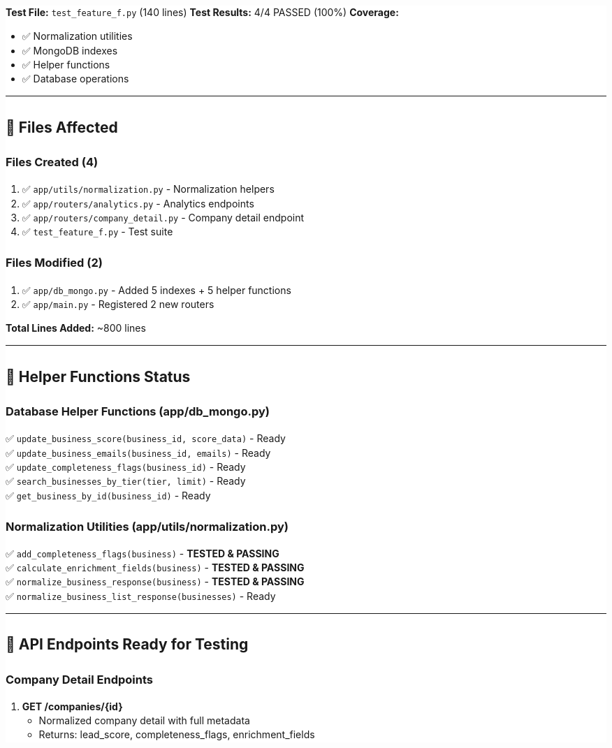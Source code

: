 **Test File:** `test_feature_f.py` (140 lines)
**Test Results:** 4/4 PASSED (100%)
**Coverage:**
- ✅ Normalization utilities
- ✅ MongoDB indexes
- ✅ Helper functions
- ✅ Database operations

---

## 📁 Files Affected

### Files Created (4)
1. ✅ `app/utils/normalization.py` - Normalization helpers
2. ✅ `app/routers/analytics.py` - Analytics endpoints
3. ✅ `app/routers/company_detail.py` - Company detail endpoint
4. ✅ `test_feature_f.py` - Test suite

### Files Modified (2)
1. ✅ `app/db_mongo.py` - Added 5 indexes + 5 helper functions
2. ✅ `app/main.py` - Registered 2 new routers

**Total Lines Added:** ~800 lines

---

## 🔧 Helper Functions Status

### Database Helper Functions (app/db_mongo.py)
✅ `update_business_score(business_id, score_data)` - Ready  
✅ `update_business_emails(business_id, emails)` - Ready  
✅ `update_completeness_flags(business_id)` - Ready  
✅ `search_businesses_by_tier(tier, limit)` - Ready  
✅ `get_business_by_id(business_id)` - Ready  

### Normalization Utilities (app/utils/normalization.py)
✅ `add_completeness_flags(business)` - **TESTED & PASSING**  
✅ `calculate_enrichment_fields(business)` - **TESTED & PASSING**  
✅ `normalize_business_response(business)` - **TESTED & PASSING**  
✅ `normalize_business_list_response(businesses)` - Ready  

---

## 🚀 API Endpoints Ready for Testing

### Company Detail Endpoints
1. **GET /companies/{id}**
   - Normalized company detail with full metadata
   - Returns: lead_score, completeness_flags, enrichment_fields
   